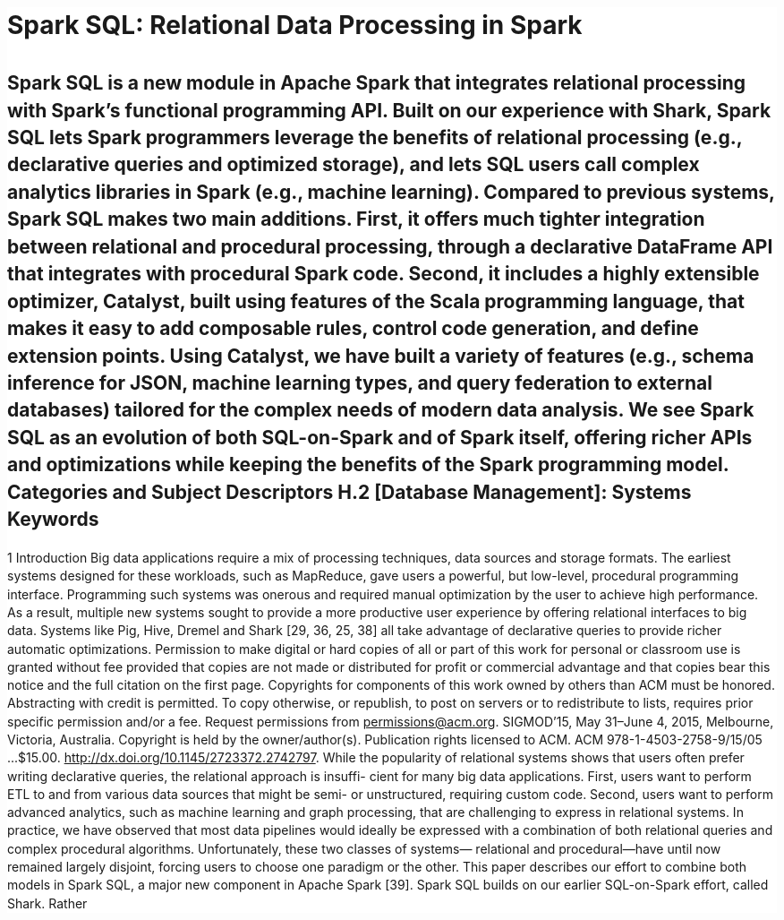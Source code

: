 Spark SQL: Relational Data Processing in Spark
=====================================================================================

Spark SQL is a new module in Apache Spark that integrates relational processing with Spark’s functional programming API. Built
on our experience with Shark, Spark SQL lets Spark programmers leverage the benefits of relational processing (e.g., declarative
queries and optimized storage), and lets SQL users call complex
analytics libraries in Spark (e.g., machine learning). Compared to previous systems, Spark SQL makes two main additions. First, it
offers much tighter integration between relational and procedural processing, through a declarative DataFrame API that integrates
with procedural Spark code. Second, it includes a highly extensible
optimizer, Catalyst, built using features of the Scala programming language, that makes it easy to add composable rules, control code
generation, and define extension points. Using Catalyst, we have
built a variety of features (e.g., schema inference for JSON, machine
learning types, and query federation to external databases) tailored for the complex needs of modern data analysis. We see Spark SQL
as an evolution of both SQL-on-Spark and of Spark itself, offering
richer APIs and optimizations while keeping the benefits of the
Spark programming model.
Categories and Subject Descriptors
H.2 [Database Management]: Systems
Keywords
--------------------------------------------------------------------------------------------------------------

1 Introduction
Big data applications require a mix of processing techniques, data
sources and storage formats. The earliest systems designed for
these workloads, such as MapReduce, gave users a powerful, but
low-level, procedural programming interface. Programming such
systems was onerous and required manual optimization by the user
to achieve high performance. As a result, multiple new systems
sought to provide a more productive user experience by offering
relational interfaces to big data. Systems like Pig, Hive, Dremel and
Shark [29, 36, 25, 38] all take advantage of declarative queries to
provide richer automatic optimizations.
Permission to make digital or hard copies of all or part of this work for personal or
classroom use is granted without fee provided that copies are not made or distributed
for profit or commercial advantage and that copies bear this notice and the full citation
on the first page. Copyrights for components of this work owned by others than
ACM must be honored. Abstracting with credit is permitted. To copy otherwise, or republish,
to post on servers or to redistribute to lists, requires prior specific permission
and/or a fee. Request permissions from permissions@acm.org.
SIGMOD’15, May 31–June 4, 2015, Melbourne, Victoria, Australia.
Copyright is held by the owner/author(s). Publication rights licensed to ACM.
ACM 978-1-4503-2758-9/15/05 ...$15.00.
http://dx.doi.org/10.1145/2723372.2742797.
While the popularity of relational systems shows that users often
prefer writing declarative queries, the relational approach is insuffi-
cient for many big data applications. First, users want to perform
ETL to and from various data sources that might be semi- or unstructured,
requiring custom code. Second, users want to perform
advanced analytics, such as machine learning and graph processing,
that are challenging to express in relational systems. In practice,
we have observed that most data pipelines would ideally be expressed
with a combination of both relational queries and complex
procedural algorithms. Unfortunately, these two classes of systems—
relational and procedural—have until now remained largely disjoint,
forcing users to choose one paradigm or the other.
This paper describes our effort to combine both models in Spark
SQL, a major new component in Apache Spark [39]. Spark SQL
builds on our earlier SQL-on-Spark effort, called Shark. Rather